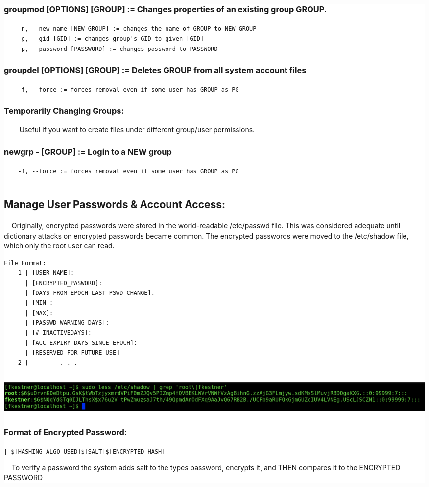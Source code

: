 ### **<o>groupmod</o>** [<r>OPTIONS</r>] [<r>GROUP</r>] := Changes properties of an existing group GROUP.
```
    -n, --new-name [NEW_GROUP] := changes the name of GROUP to NEW_GROUP
    -g, --gid [GID] := changes group's GID to given [GID]
    -p, --password [PASSWORD] := changes password to PASSWORD
```

### **<o>groupdel</o>** [<r>OPTIONS</r>] [<r>GROUP</r>] := Deletes GROUP from all system account files
```
    -f, --force := forces removal even if some user has GROUP as PG
```
### **Temporarily Changing Groups**: 
&nbsp;  &nbsp;  &nbsp;  &nbsp;  Useful if you want to create files under different group/user permissions.
### **<o>newgrp</o>** - [<r>GROUP</r>] := Login to a NEW group
```
    -f, --force := forces removal even if some user has GROUP as PG
```

---

## **Manage User Passwords & Account Access:**
&nbsp;  &nbsp;  Originally, encrypted passwords were stored in the world-readable /etc/passwd file. This was considered adequate until dictionary attacks on encrypted passwords became common. The encrypted passwords were moved to the <r>/etc/shadow</r> file, which only the root user can read.

``` 
File Format:
    1 | [USER_NAME]:
      | [ENCRYPTED_PASWORD]:
      | [DAYS FROM EPOCH LAST PSWD CHANGE]:
      | [MIN]:
      | [MAX]:
      | [PASSWD_WARNING_DAYS]:
      | [#_INACTIVEDAYS]:
      | [ACC_EXPIRY_DAYS_SINCE_EPOCH]:
      | [RESERVED_FOR_FUTURE_USE]
    2 |         . . .
```
![Alt text](Images/6.6_Shadow.png)
---
### Format of Encrypted Password:
```
| $[HASHING_ALGO_USED]$[SALT]$[ENCRYPTED_HASH]
```
&nbsp;  &nbsp;  To verify a password the system adds <db>salt</db> to the types password, encrypts it, and THEN compares it to the <lb>ENCRYPTED PASSWORD</lb>
